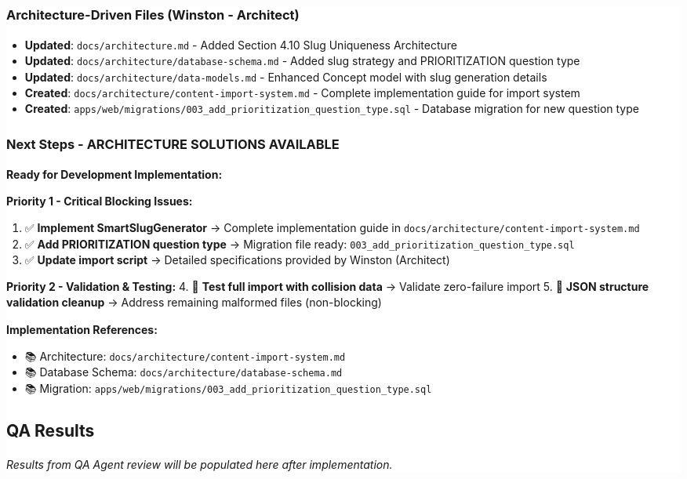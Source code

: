 ### Architecture-Driven Files (Winston - Architect)
- **Updated**: `docs/architecture.md` - Added Section 4.10 Slug Uniqueness Architecture
- **Updated**: `docs/architecture/database-schema.md` - Added slug strategy and PRIORITIZATION question type
- **Updated**: `docs/architecture/data-models.md` - Enhanced Concept model with slug generation details
- **Created**: `docs/architecture/content-import-system.md` - Complete implementation guide for import system
- **Created**: `apps/web/migrations/003_add_prioritization_question_type.sql` - Database migration for new question type

### Next Steps - ARCHITECTURE SOLUTIONS AVAILABLE
**Ready for Development Implementation:**

**Priority 1 - Critical Blocking Issues:**
1. ✅ **Implement SmartSlugGenerator** → Complete implementation guide in `docs/architecture/content-import-system.md`
2. ✅ **Add PRIORITIZATION question type** → Migration file ready: `003_add_prioritization_question_type.sql`
3. ✅ **Update import script** → Detailed specifications provided by Winston (Architect)

**Priority 2 - Validation & Testing:**
4. 🔄 **Test full import with collision data** → Validate zero-failure import
5. 🔄 **JSON structure validation cleanup** → Address remaining malformed files (non-blocking)

**Implementation References:**
- 📚 Architecture: `docs/architecture/content-import-system.md`
- 📚 Database Schema: `docs/architecture/database-schema.md` 
- 📚 Migration: `apps/web/migrations/003_add_prioritization_question_type.sql`

## QA Results
*Results from QA Agent review will be populated here after implementation.*
